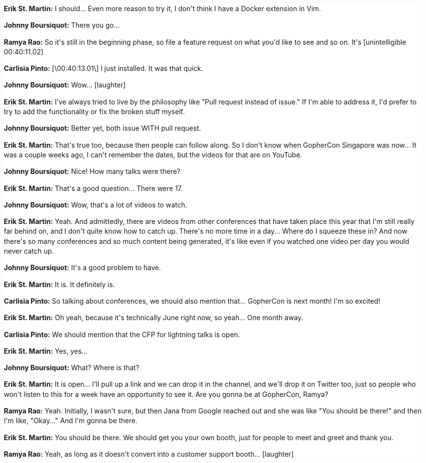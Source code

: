 **Erik St. Martin:** I should... Even more reason to try it, I don't think I have a Docker extension in Vim.

**Johnny Boursiquot:** There you go...

**Ramya Rao:** So it's still in the beginning phase, so file a feature request on what you'd like to see and so on. It's \[unintelligible 00:40:11.02\]

**Carlisia Pinto:** \[\\00:40:13.01\\\] I just installed. It was that quick.

**Johnny Boursiquot:** Wow... \[laughter\]

**Erik St. Martin:** I've always tried to live by the philosophy like "Pull request instead of issue." If I'm able to address it, I'd prefer to try to add the functionality or fix the broken stuff myself.

**Johnny Boursiquot:** Better yet, both issue WITH pull request.

**Erik St. Martin:** That's true too, because then people can follow along. So I don't know when GopherCon Singapore was now... It was a couple weeks ago, I can't remember the dates, but the videos for that are on YouTube.

**Johnny Boursiquot:** Nice! How many talks were there?

**Erik St. Martin:** That's a good question... There were 17.

**Johnny Boursiquot:** Wow, that's a lot of videos to watch.

**Erik St. Martin:** Yeah. And admittedly, there are videos from other conferences that have taken place this year that I'm still really far behind on, and I don't quite know how to catch up. There's no more time in a day... Where do I squeeze these in? And now there's so many conferences and so much content being generated, it's like even if you watched one video per day you would never catch up.

**Johnny Boursiquot:** It's a good problem to have.

**Erik St. Martin:** It is. It definitely is.

**Carlisia Pinto:** So talking about conferences, we should also mention that... GopherCon is next month! I'm so excited!

**Erik St. Martin:** Oh yeah, because it's technically June right now, so yeah... One month away.

**Carlisia Pinto:** We should mention that the CFP for lightning talks is open.

**Erik St. Martin:** Yes, yes...

**Johnny Boursiquot:** What? Where is that?

**Erik St. Martin:** It is open... I'll pull up a link and we can drop it in the channel, and we'll drop it on Twitter too, just so people who won't listen to this for a week have an opportunity to see it. Are you gonna be at GopherCon, Ramya?

**Ramya Rao:** Yeah. Initially, I wasn't sure, but then Jana from Google reached out and she was like "You should be there!" and then I'm like, "Okay..." And I'm gonna be there.

**Erik St. Martin:** You should be there. We should get you your own booth, just for people to meet and greet and thank you.

**Ramya Rao:** Yeah, as long as it doesn't convert into a customer support booth... \[laughter\]
